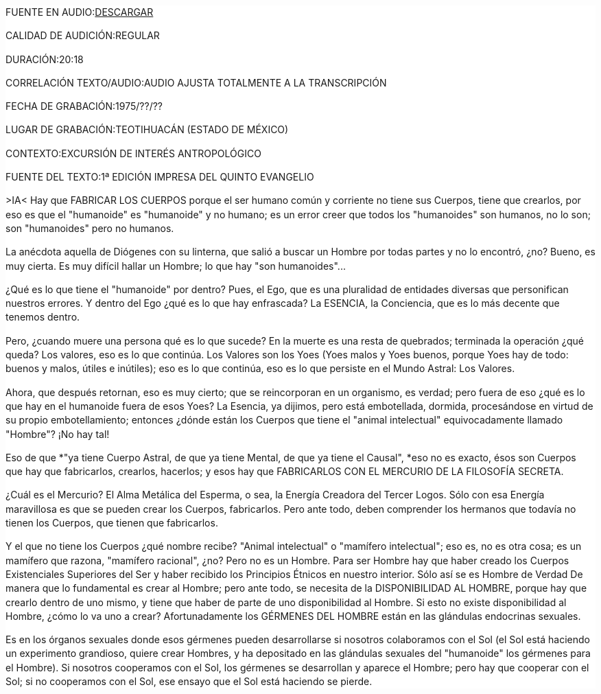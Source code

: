 FUENTE EN AUDIO:[DESCARGAR](http://www.gnosis2002.com/audiosQE/177=EL-HOMBRE-VERDADERO-Y-LA-SEXTA-RAZA.zip)

CALIDAD DE AUDICIÓN:REGULAR

DURACIÓN:20:18

CORRELACIÓN TEXTO/AUDIO:AUDIO AJUSTA TOTALMENTE A LA TRANSCRIPCIÓN

FECHA DE GRABACIÓN:1975/??/??

LUGAR DE GRABACIÓN:TEOTIHUACÁN (ESTADO DE MÉXICO)

CONTEXTO:EXCURSIÓN DE INTERÉS ANTROPOLÓGICO

FUENTE DEL TEXTO:1ª EDICIÓN IMPRESA DEL QUINTO EVANGELIO

\>IA< Hay que FABRICAR LOS CUERPOS porque el ser humano común y corriente no tiene sus Cuerpos, tiene que crearlos, por eso es que el "humanoide" es "humanoide" y no humano; es un error creer que todos los "humanoides" son humanos, no lo son; son "humanoides" pero no humanos.

La anécdota aquella de Diógenes con su linterna, que salió a buscar un Hombre por todas partes y no lo encontró, ¿no? Bueno, es muy cierta. Es muy difícil hallar un Hombre; lo que hay "son humanoides"...

¿Qué es lo que tiene el "humanoide" por dentro? Pues, el Ego, que es una pluralidad de entidades diversas que personifican nuestros errores. Y dentro del Ego ¿qué es lo que hay enfrascada? La ESENCIA, la Conciencia, que es lo más decente que tenemos dentro.

Pero, ¿cuando muere una persona qué es lo que sucede? En la muerte es una resta de quebrados; terminada la operación ¿qué queda? Los valores, eso es lo que continúa. Los Valores son los Yoes (Yoes malos y Yoes buenos, porque Yoes hay de todo: buenos y malos, útiles e inútiles); eso es lo que continúa, eso es lo que persiste en el Mundo Astral: Los Valores.

Ahora, que después retornan, eso es muy cierto; que se reincorporan en un organismo, es verdad; pero fuera de eso ¿qué es lo que hay en el humanoide fuera de esos Yoes? La Esencia, ya dijimos, pero está embotellada, dormida, procesándose en virtud de su propio embotellamiento; entonces ¿dónde están los Cuerpos que tiene el "animal intelectual" equivocadamente llamado "Hombre"? ¡No hay tal!

Eso de que *"ya tiene Cuerpo Astral, de que ya tiene Mental, de que ya tiene el Causal", *eso no es exacto, ésos son Cuerpos que hay que fabricarlos, crearlos, hacerlos; y esos hay que FABRICARLOS CON EL MERCURIO DE LA FILOSOFÍA SECRETA.

¿Cuál es el Mercurio? El Alma Metálica del Esperma, o sea, la Energía Creadora del Tercer Logos. Sólo con esa Energía maravillosa es que se pueden crear los Cuerpos, fabricarlos. Pero ante todo, deben comprender los hermanos que todavía no tienen los Cuerpos, que tienen que fabricarlos.

Y el que no tiene los Cuerpos ¿qué nombre recibe? "Animal intelectual" o "mamífero intelectual"; eso es, no es otra cosa; es un mamífero que razona, "mamífero racional", ¿no? Pero no es un Hombre. Para ser Hombre hay que haber creado los Cuerpos Existenciales Superiores del Ser y haber recibido los Principios Étnicos en nuestro interior. Sólo así se es Hombre de Verdad De manera que lo fundamental es crear al Hombre; pero ante todo, se necesita de la DISPONIBILIDAD AL HOMBRE, porque hay que crearlo dentro de uno mismo, y tiene que haber de parte de uno disponibilidad al Hombre. Si esto no existe disponibilidad al Hombre, ¿cómo lo va uno a crear? Afortunadamente los GÉRMENES DEL HOMBRE están en las glándulas endocrinas sexuales.

Es en los órganos sexuales donde esos gérmenes pueden desarrollarse si nosotros colaboramos con el Sol (el Sol está haciendo un experimento grandioso, quiere crear Hombres, y ha depositado en las glándulas sexuales del "humanoide" los gérmenes para el Hombre). Si nosotros cooperamos con el Sol, los gérmenes se desarrollan y aparece el Hombre; pero hay que cooperar con el Sol; si no cooperamos con el Sol, ese ensayo que el Sol está haciendo se pierde.
